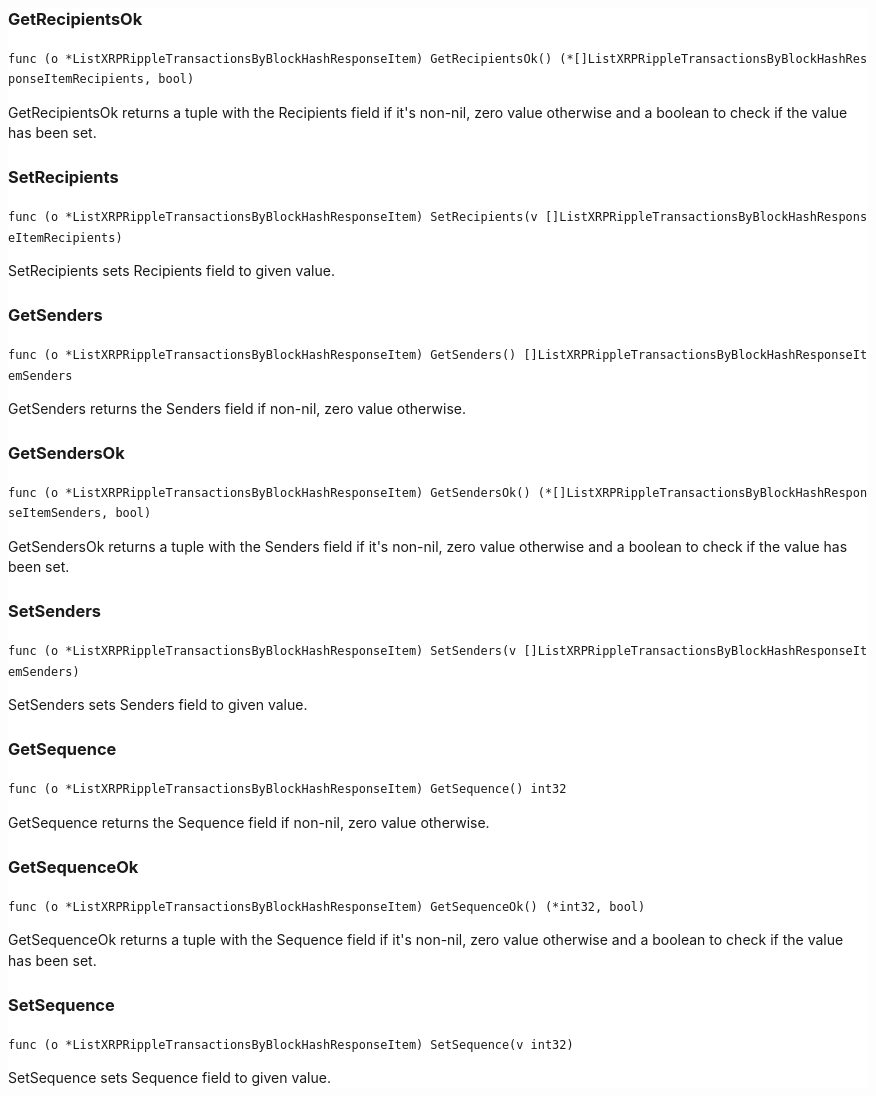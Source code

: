### GetRecipientsOk

`func (o *ListXRPRippleTransactionsByBlockHashResponseItem) GetRecipientsOk() (*[]ListXRPRippleTransactionsByBlockHashResponseItemRecipients, bool)`

GetRecipientsOk returns a tuple with the Recipients field if it's non-nil, zero value otherwise
and a boolean to check if the value has been set.

### SetRecipients

`func (o *ListXRPRippleTransactionsByBlockHashResponseItem) SetRecipients(v []ListXRPRippleTransactionsByBlockHashResponseItemRecipients)`

SetRecipients sets Recipients field to given value.


### GetSenders

`func (o *ListXRPRippleTransactionsByBlockHashResponseItem) GetSenders() []ListXRPRippleTransactionsByBlockHashResponseItemSenders`

GetSenders returns the Senders field if non-nil, zero value otherwise.

### GetSendersOk

`func (o *ListXRPRippleTransactionsByBlockHashResponseItem) GetSendersOk() (*[]ListXRPRippleTransactionsByBlockHashResponseItemSenders, bool)`

GetSendersOk returns a tuple with the Senders field if it's non-nil, zero value otherwise
and a boolean to check if the value has been set.

### SetSenders

`func (o *ListXRPRippleTransactionsByBlockHashResponseItem) SetSenders(v []ListXRPRippleTransactionsByBlockHashResponseItemSenders)`

SetSenders sets Senders field to given value.


### GetSequence

`func (o *ListXRPRippleTransactionsByBlockHashResponseItem) GetSequence() int32`

GetSequence returns the Sequence field if non-nil, zero value otherwise.

### GetSequenceOk

`func (o *ListXRPRippleTransactionsByBlockHashResponseItem) GetSequenceOk() (*int32, bool)`

GetSequenceOk returns a tuple with the Sequence field if it's non-nil, zero value otherwise
and a boolean to check if the value has been set.

### SetSequence

`func (o *ListXRPRippleTransactionsByBlockHashResponseItem) SetSequence(v int32)`

SetSequence sets Sequence field to given value.
